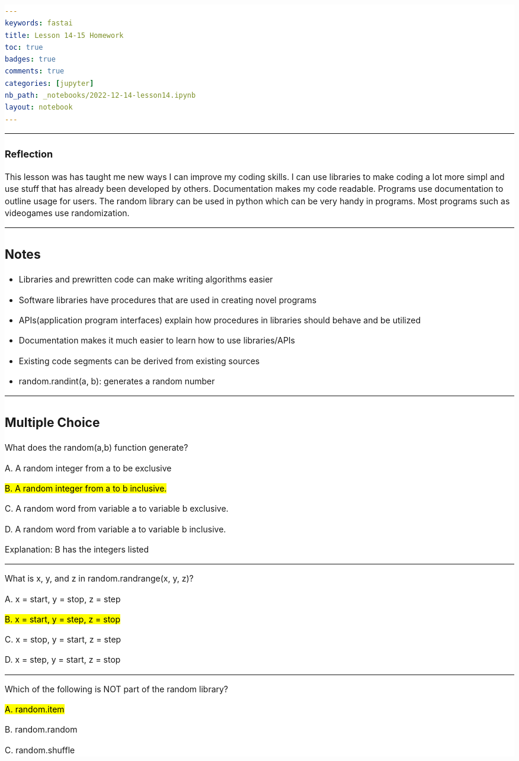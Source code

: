 ```yaml
---
keywords: fastai
title: Lesson 14-15 Homework
toc: true 
badges: true
comments: true
categories: [jupyter]
nb_path: _notebooks/2022-12-14-lesson14.ipynb
layout: notebook
---
```




<div class="container" id="notebook-container">
        
<div class="cell border-box-sizing text_cell rendered"><div class="inner_cell">
<div class="text_cell_render border-box-sizing rendered_html">
<hr>
<h3 id="Reflection">Reflection<a class="anchor-link" href="#Reflection"> </a></h3><p>This lesson was has taught me new ways I can improve my coding skills. I can use libraries to make coding a lot more simpl and use stuff that has already been developed by others. Documentation makes my code readable. Programs use documentation to outline usage for users. The random library can be used in python which can be very handy in programs. Most programs such as videogames use randomization.</p>
<hr>

</div>
</div>
</div>
<div class="cell border-box-sizing text_cell rendered"><div class="inner_cell">
<div class="text_cell_render border-box-sizing rendered_html">
<h2 id="Notes">Notes<a class="anchor-link" href="#Notes"> </a></h2><ul>
<li><p>Libraries and prewritten code can make writing algorithms easier</p>
</li>
<li><p>Software libraries have procedures that are used in creating novel programs</p>
</li>
<li><p>APIs(application program interfaces) explain how procedures in libraries should behave and be utilized</p>
</li>
<li><p>Documentation makes it much easier to learn how to use libraries/APIs</p>
</li>
<li><p>Existing code segments can be derived from existing sources</p>
</li>
<li><p>random.randint(a, b): generates a random number</p>
</li>
</ul>
<hr>
<h2 id="Multiple-Choice">Multiple Choice<a class="anchor-link" href="#Multiple-Choice"> </a></h2><p>What does the random(a,b) function generate?</p>
<p>A. A random integer from a to be exclusive</p>
<p><mark> B. A random integer from a to b inclusive. <mark></p>
<p>C. A random word from variable a to variable b exclusive.</p>
<p>D. A random word from variable a to variable b inclusive.</p>
<p>Explanation: B has the integers listed</p>
<hr>
<p>What is x, y, and z in random.randrange(x, y, z)?</p>
<p>A. x = start, y = stop, z = step</p>
<p><mark> B. x = start, y = step, z = stop <mark></p>
<p>C. x = stop, y = start, z = step</p>
<p>D. x = step, y = start, z = stop</p>
<hr>
<p>Which of the following is NOT part of the random library?</p>
<p><mark> A. random.item <mark></p>
<p>B. random.random</p>
<p>C. random.shuffle</p>